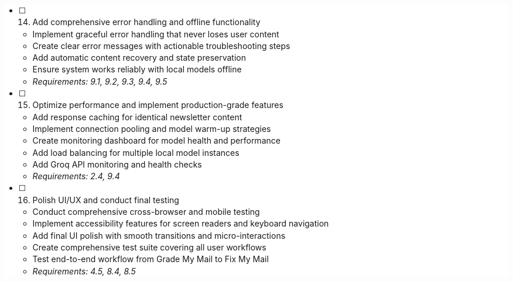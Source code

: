 - [ ] 14. Add comprehensive error handling and offline functionality
  - Implement graceful error handling that never loses user content
  - Create clear error messages with actionable troubleshooting steps
  - Add automatic content recovery and state preservation
  - Ensure system works reliably with local models offline
  - _Requirements: 9.1, 9.2, 9.3, 9.4, 9.5_

- [ ] 15. Optimize performance and implement production-grade features
  - Add response caching for identical newsletter content
  - Implement connection pooling and model warm-up strategies
  - Create monitoring dashboard for model health and performance
  - Add load balancing for multiple local model instances
  - Add Groq API monitoring and health checks
  - _Requirements: 2.4, 9.4_

- [ ] 16. Polish UI/UX and conduct final testing
  - Conduct comprehensive cross-browser and mobile testing
  - Implement accessibility features for screen readers and keyboard navigation
  - Add final UI polish with smooth transitions and micro-interactions
  - Create comprehensive test suite covering all user workflows
  - Test end-to-end workflow from Grade My Mail to Fix My Mail
  - _Requirements: 4.5, 8.4, 8.5_